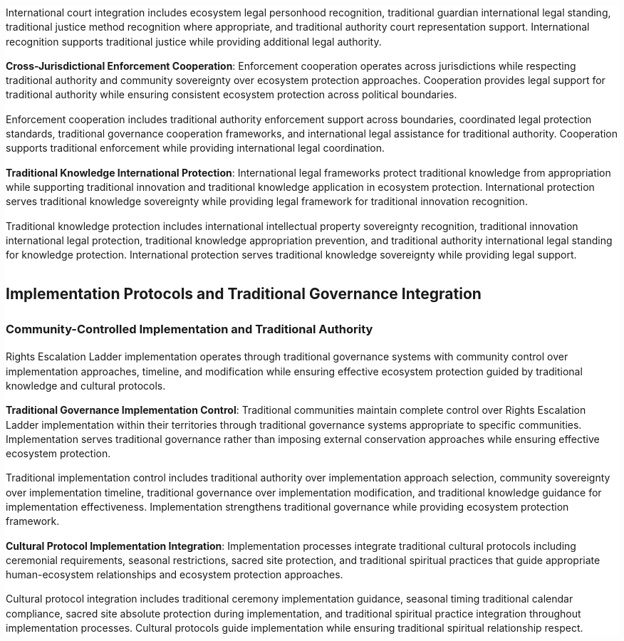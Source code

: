 International court integration includes ecosystem legal personhood recognition, traditional guardian international legal standing, traditional justice method recognition where appropriate, and traditional authority court representation support. International recognition supports traditional justice while providing additional legal authority.

**Cross-Jurisdictional Enforcement Cooperation**:
Enforcement cooperation operates across jurisdictions while respecting traditional authority and community sovereignty over ecosystem protection approaches. Cooperation provides legal support for traditional authority while ensuring consistent ecosystem protection across political boundaries.

Enforcement cooperation includes traditional authority enforcement support across boundaries, coordinated legal protection standards, traditional governance cooperation frameworks, and international legal assistance for traditional authority. Cooperation supports traditional enforcement while providing international legal coordination.

**Traditional Knowledge International Protection**:
International legal frameworks protect traditional knowledge from appropriation while supporting traditional innovation and traditional knowledge application in ecosystem protection. International protection serves traditional knowledge sovereignty while providing legal framework for traditional innovation recognition.

Traditional knowledge protection includes international intellectual property sovereignty recognition, traditional innovation international legal protection, traditional knowledge appropriation prevention, and traditional authority international legal standing for knowledge protection. International protection serves traditional knowledge sovereignty while providing legal support.

## <a id="implementation-protocols-traditional-governance-integration"></a>Implementation Protocols and Traditional Governance Integration

### Community-Controlled Implementation and Traditional Authority

Rights Escalation Ladder implementation operates through traditional governance systems with community control over implementation approaches, timeline, and modification while ensuring effective ecosystem protection guided by traditional knowledge and cultural protocols.

**Traditional Governance Implementation Control**:
Traditional communities maintain complete control over Rights Escalation Ladder implementation within their territories through traditional governance systems appropriate to specific communities. Implementation serves traditional governance rather than imposing external conservation approaches while ensuring effective ecosystem protection.

Traditional implementation control includes traditional authority over implementation approach selection, community sovereignty over implementation timeline, traditional governance over implementation modification, and traditional knowledge guidance for implementation effectiveness. Implementation strengthens traditional governance while providing ecosystem protection framework.

**Cultural Protocol Implementation Integration**:
Implementation processes integrate traditional cultural protocols including ceremonial requirements, seasonal restrictions, sacred site protection, and traditional spiritual practices that guide appropriate human-ecosystem relationships and ecosystem protection approaches.

Cultural protocol integration includes traditional ceremony implementation guidance, seasonal timing traditional calendar compliance, sacred site absolute protection during implementation, and traditional spiritual practice integration throughout implementation processes. Cultural protocols guide implementation while ensuring traditional spiritual relationship respect.
